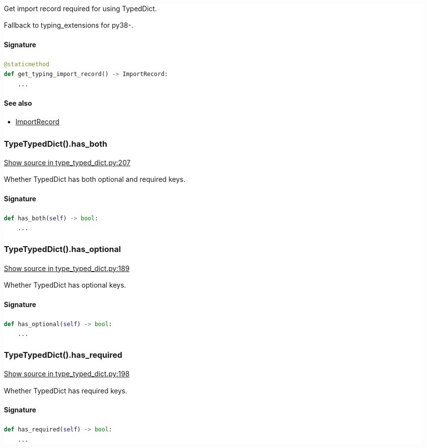 Get import record required for using TypedDict.

Fallback to typing_extensions for py38-.

#### Signature

```python
@staticmethod
def get_typing_import_record() -> ImportRecord:
    ...
```

#### See also

- [ImportRecord](../import_helpers/import_record.md#importrecord)

### TypeTypedDict().has_both

[Show source in type_typed_dict.py:207](https://github.com/youtype/mypy_boto3_builder/blob/main/mypy_boto3_builder/type_annotations/type_typed_dict.py#L207)

Whether TypedDict has both optional and required keys.

#### Signature

```python
def has_both(self) -> bool:
    ...
```

### TypeTypedDict().has_optional

[Show source in type_typed_dict.py:189](https://github.com/youtype/mypy_boto3_builder/blob/main/mypy_boto3_builder/type_annotations/type_typed_dict.py#L189)

Whether TypedDict has optional keys.

#### Signature

```python
def has_optional(self) -> bool:
    ...
```

### TypeTypedDict().has_required

[Show source in type_typed_dict.py:198](https://github.com/youtype/mypy_boto3_builder/blob/main/mypy_boto3_builder/type_annotations/type_typed_dict.py#L198)

Whether TypedDict has required keys.

#### Signature

```python
def has_required(self) -> bool:
    ...
```
